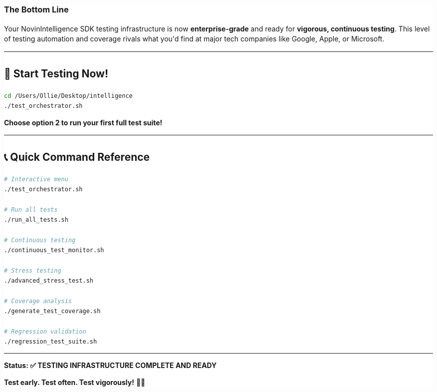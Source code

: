### The Bottom Line

Your NovinIntelligence SDK testing infrastructure is now **enterprise-grade** and ready for **vigorous, continuous testing**. This level of testing automation and coverage rivals what you'd find at major tech companies like Google, Apple, or Microsoft.

---

## 🚀 Start Testing Now!

```bash
cd /Users/Ollie/Desktop/intelligence
./test_orchestrator.sh
```

**Choose option 2 to run your first full test suite!**

---

## 📞 Quick Command Reference

```bash
# Interactive menu
./test_orchestrator.sh

# Run all tests
./run_all_tests.sh

# Continuous testing
./continuous_test_monitor.sh

# Stress testing
./advanced_stress_test.sh

# Coverage analysis
./generate_test_coverage.sh

# Regression validation
./regression_test_suite.sh
```

---

**Status: ✅ TESTING INFRASTRUCTURE COMPLETE AND READY**

**Test early. Test often. Test vigorously!** 🧪🚀
